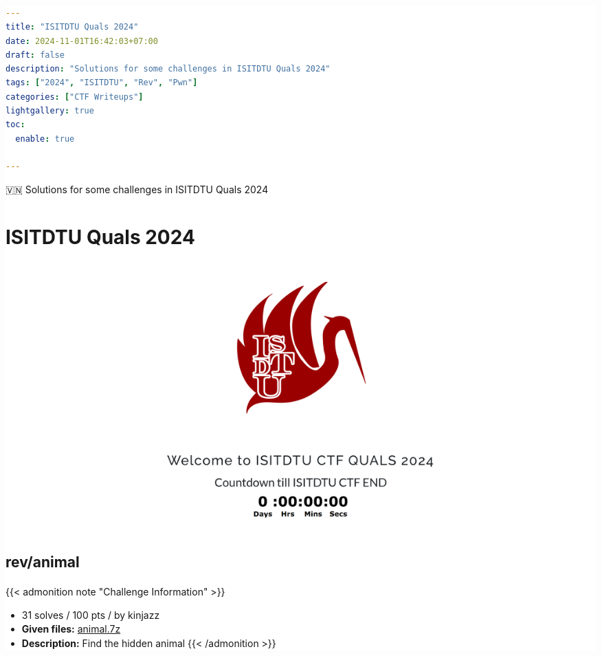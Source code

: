 ```yaml
---
title: "ISITDTU Quals 2024"
date: 2024-11-01T16:42:03+07:00
draft: false
description: "Solutions for some challenges in ISITDTU Quals 2024"
tags: ["2024", "ISITDTU", "Rev", "Pwn"]
categories: ["CTF Writeups"]
lightgallery: true
toc:
  enable: true

---
```


:vietnam: Solutions for some challenges in ISITDTU Quals 2024



# ISITDTU Quals 2024

<img src="0.png"/>

## rev/animal

{{< admonition note "Challenge Information" >}}
* 31 solves / 100 pts / by kinjazz
* **Given files:** [animal.7z](https://wru-my.sharepoint.com/:u:/g/personal/2251272678_e_tlu_edu_vn/EVuJORIn52pClGE2rCr4DmUBCTw90S1TIg4_IAXLm0DzQg?e=qSdvbh)
* **Description:** Find the hidden animal
{{< /admonition >}}

